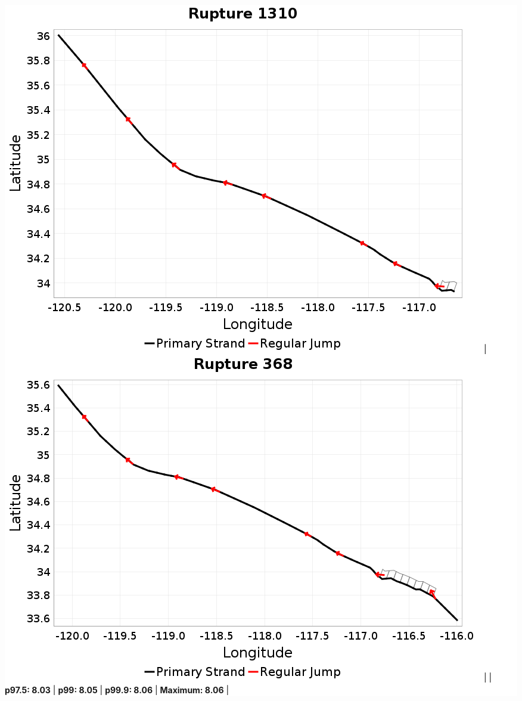 [<img src="resources/hist_rup_1310.png" />](resources/../hist_rup_pages/hist_rup_1310.html) | [<img src="resources/hist_rup_368.png" />](resources/../hist_rup_pages/hist_rup_368.html) |
| **p97.5: 8.03** | **p99: 8.05** | **p99.9: 8.06** | **Maximum: 8.06** |